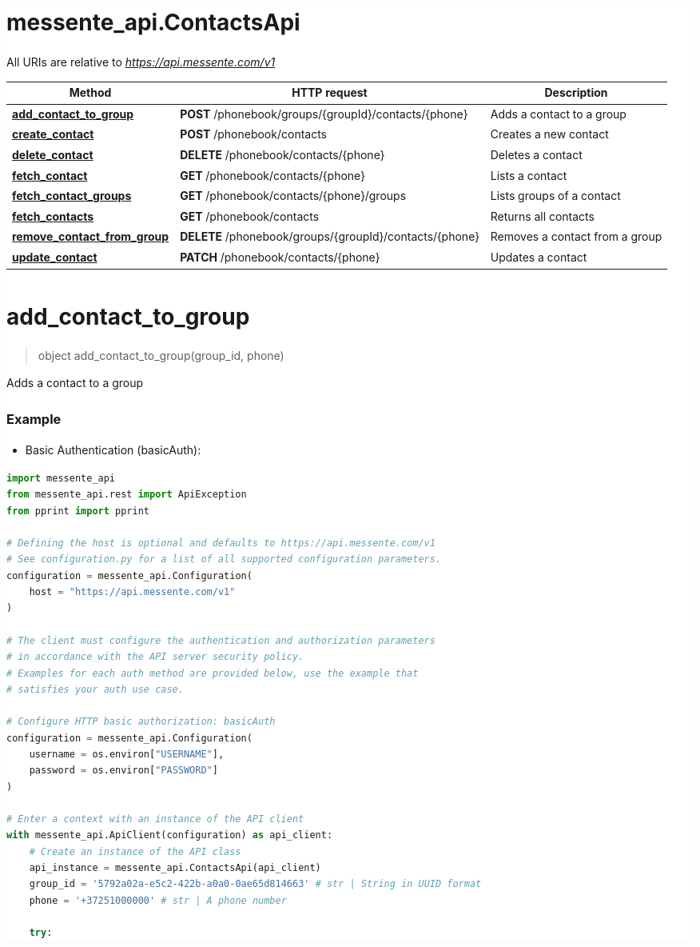# messente_api.ContactsApi

All URIs are relative to *https://api.messente.com/v1*

Method | HTTP request | Description
------------- | ------------- | -------------
[**add_contact_to_group**](ContactsApi.md#add_contact_to_group) | **POST** /phonebook/groups/{groupId}/contacts/{phone} | Adds a contact to a group
[**create_contact**](ContactsApi.md#create_contact) | **POST** /phonebook/contacts | Creates a new contact
[**delete_contact**](ContactsApi.md#delete_contact) | **DELETE** /phonebook/contacts/{phone} | Deletes a contact
[**fetch_contact**](ContactsApi.md#fetch_contact) | **GET** /phonebook/contacts/{phone} | Lists a contact
[**fetch_contact_groups**](ContactsApi.md#fetch_contact_groups) | **GET** /phonebook/contacts/{phone}/groups | Lists groups of a contact
[**fetch_contacts**](ContactsApi.md#fetch_contacts) | **GET** /phonebook/contacts | Returns all contacts
[**remove_contact_from_group**](ContactsApi.md#remove_contact_from_group) | **DELETE** /phonebook/groups/{groupId}/contacts/{phone} | Removes a contact from a group
[**update_contact**](ContactsApi.md#update_contact) | **PATCH** /phonebook/contacts/{phone} | Updates a contact


# **add_contact_to_group**
> object add_contact_to_group(group_id, phone)

Adds a contact to a group

### Example

* Basic Authentication (basicAuth):

```python
import messente_api
from messente_api.rest import ApiException
from pprint import pprint

# Defining the host is optional and defaults to https://api.messente.com/v1
# See configuration.py for a list of all supported configuration parameters.
configuration = messente_api.Configuration(
    host = "https://api.messente.com/v1"
)

# The client must configure the authentication and authorization parameters
# in accordance with the API server security policy.
# Examples for each auth method are provided below, use the example that
# satisfies your auth use case.

# Configure HTTP basic authorization: basicAuth
configuration = messente_api.Configuration(
    username = os.environ["USERNAME"],
    password = os.environ["PASSWORD"]
)

# Enter a context with an instance of the API client
with messente_api.ApiClient(configuration) as api_client:
    # Create an instance of the API class
    api_instance = messente_api.ContactsApi(api_client)
    group_id = '5792a02a-e5c2-422b-a0a0-0ae65d814663' # str | String in UUID format
    phone = '+37251000000' # str | A phone number

    try:
```